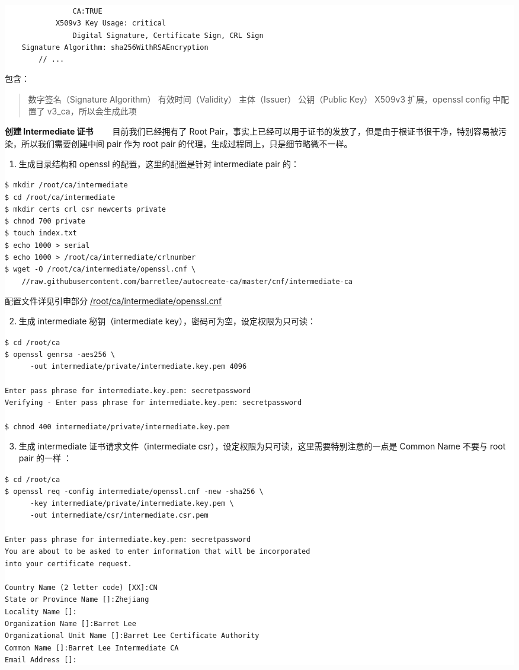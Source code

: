 ```
                CA:TRUE
            X509v3 Key Usage: critical
                Digital Signature, Certificate Sign, CRL Sign
    Signature Algorithm: sha256WithRSAEncryption
        // ...
```
包含：
> 数字签名（Signature Algorithm）
> 有效时间（Validity）
> 主体（Issuer）
> 公钥（Public Key）
> X509v3 扩展，openssl config 中配置了 v3_ca，所以会生成此项

**创建 Intermediate 证书**
&#8195;&#8195;目前我们已经拥有了 Root Pair，事实上已经可以用于证书的发放了，但是由于根证书很干净，特别容易被污染，所以我们需要创建中间 pair 作为 root pair 的代理，生成过程同上，只是细节略微不一样。

1. 生成目录结构和 openssl 的配置，这里的配置是针对 intermediate pair 的：
```
$ mkdir /root/ca/intermediate
$ cd /root/ca/intermediate
$ mkdir certs crl csr newcerts private
$ chmod 700 private
$ touch index.txt
$ echo 1000 > serial
$ echo 1000 > /root/ca/intermediate/crlnumber
$ wget -O /root/ca/intermediate/openssl.cnf \
    //raw.githubusercontent.com/barretlee/autocreate-ca/master/cnf/intermediate-ca
```
配置文件详见引申部分 [/root/ca/intermediate/openssl.cnf](#intermediate-openssl)

2. 生成 intermediate 秘钥（intermediate key），密码可为空，设定权限为只可读：
```
$ cd /root/ca
$ openssl genrsa -aes256 \
      -out intermediate/private/intermediate.key.pem 4096

Enter pass phrase for intermediate.key.pem: secretpassword
Verifying - Enter pass phrase for intermediate.key.pem: secretpassword

$ chmod 400 intermediate/private/intermediate.key.pem
```

3. 生成 intermediate 证书请求文件（intermediate csr），设定权限为只可读，这里需要特别注意的一点是 Common Name 不要与 root pair 的一样 ：
```
$ cd /root/ca
$ openssl req -config intermediate/openssl.cnf -new -sha256 \
      -key intermediate/private/intermediate.key.pem \
      -out intermediate/csr/intermediate.csr.pem

Enter pass phrase for intermediate.key.pem: secretpassword
You are about to be asked to enter information that will be incorporated
into your certificate request.

Country Name (2 letter code) [XX]:CN
State or Province Name []:Zhejiang
Locality Name []:
Organization Name []:Barret Lee
Organizational Unit Name []:Barret Lee Certificate Authority
Common Name []:Barret Lee Intermediate CA
Email Address []:
```
